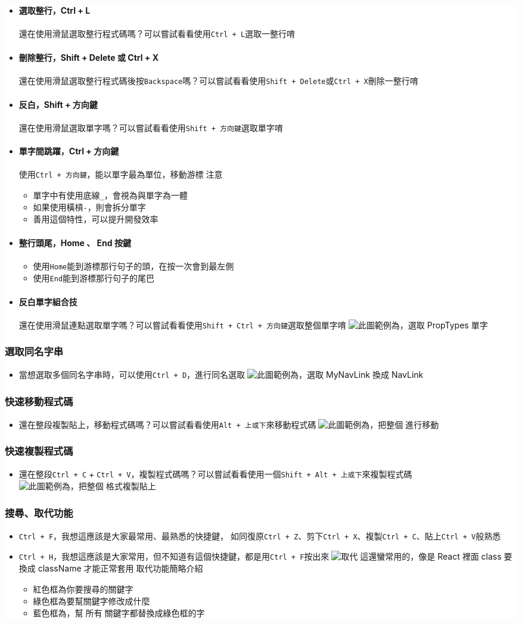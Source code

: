 - #### 選取整行，Ctrl + L

  還在使用滑鼠選取整行程式碼嗎？可以嘗試看看使用`Ctrl + L`選取一整行唷

- #### 刪除整行，Shift + Delete 或 Ctrl + X

  還在使用滑鼠選取整行程式碼後按`Backspace`嗎？可以嘗試看看使用`Shift + Delete`或`Ctrl + X`刪除一整行唷

- #### 反白，Shift + 方向鍵

  還在使用滑鼠選取單字嗎？可以嘗試看看使用`Shift + 方向鍵`選取單字唷

- #### 單字間跳躍，Ctrl + 方向鍵

  使用`Ctrl + 方向鍵`，能以單字最為單位，移動游標
  注意 
  - 單字中有使用底線`_`，會視為與單字為一體
  - 如果使用橫槓`-`，則會拆分單字
  - 善用這個特性，可以提升開發效率

- #### 整行頭尾，Home 、 End 按鍵

  - 使用`Home`能到游標那行句子的頭，在按一次會到最左側
  - 使用`End`能到游標那行句子的尾巴

- #### 反白單字組合技

  還在使用滑鼠連點選取單字嗎？可以嘗試看看使用`Shift + Ctrl + 方向鍵`選取整個單字唷
  ![此圖範例為，選取 PropTypes 單字](https://i.imgur.com/fDzvWWO.gif)

### 選取同名字串

- 當想選取多個同名字串時，可以使用`Ctrl + D`，進行同名選取
  ![此圖範例為，選取 MyNavLink 換成 NavLink](https://i.imgur.com/zWquMNw.gif)

### 快速移動程式碼

- 還在整段複製貼上，移動程式碼嗎？可以嘗試看看使用`Alt + 上或下`來移動程式碼
  ![此圖範例為，把整個 <ul> 進行移動](https://i.imgur.com/YCYC974.gif)

### 快速複製程式碼

- 還在整段`Ctrl + C` + `Ctrl + V`，複製程式碼嗎？可以嘗試看看使用一個`Shift + Alt + 上或下`來複製程式碼
  ![此圖範例為，把整個 <ul> 格式複製貼上](https://i.imgur.com/Li08fjb.gif)

### 搜尋、取代功能

- `Ctrl + F`，我想這應該是大家最常用、最熟悉的快捷鍵，
  如同復原`Ctrl + Z`、剪下`Ctrl + X`、複製`Ctrl + C`、貼上`Ctrl + V`般熟悉

- `Ctrl + H`，我想這應該是大家常用，但不知道有這個快捷鍵，都是用`Ctrl + F`按出來
  ![取代](https://i.imgur.com/vmIpAIu.png)
  這還蠻常用的，像是 React 裡面 class 要換成 className 才能正常套用
  取代功能簡略介紹
  - 紅色框為你要搜尋的關鍵字
  - 綠色框為要幫關鍵字修改成什麼
  - 藍色框為，幫 所有 關鍵字都替換成綠色框的字
